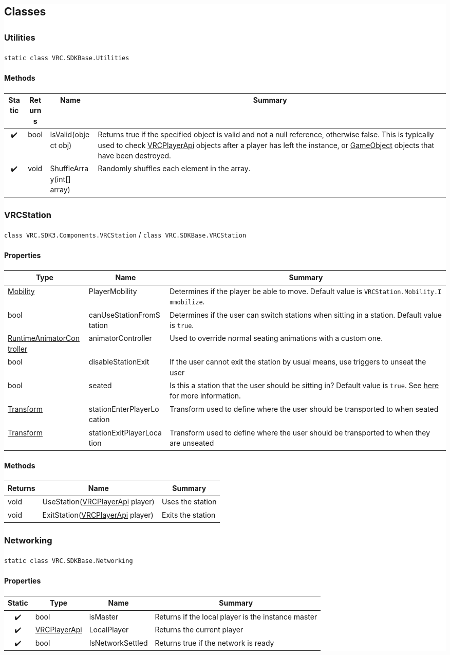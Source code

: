 
## Classes

### Utilities
`static class VRC.SDKBase.Utilities`

#### Methods
| Static | Returns | Name | Summary |
| :---: | --- | --- | --- |
| ✔️ | bool | IsValid(object obj) | Returns true if the specified object is valid and not a null reference, otherwise false.  This is typically used to check [VRCPlayerApi](#vrcplayerapi) objects after a player has left the instance, or [GameObject](https://docs.unity3d.com/ScriptReference/GameObject.html) objects that have been destroyed. |
| ✔️ | void | ShuffleArray(int[] array) | Randomly shuffles each element in the array. |

### VRCStation
`class VRC.SDK3.Components.VRCStation` / `class VRC.SDKBase.VRCStation`

#### Properties
| Type | Name | Summary |
| --- | --- | --- |
| [Mobility](#mobility) | PlayerMobility | Determines if the player be able to move.  Default value is `VRCStation.Mobility.Immobilize`. |
| bool | canUseStationFromStation | Determines if the user can switch stations when sitting in a station. Default value is `true`. |
| [RuntimeAnimatorController](https://docs.unity3d.com/ScriptReference/RuntimeAnimatorController.html) | animatorController | Used to override normal seating animations with a custom one. |
| bool | disableStationExit | If the user cannot exit the station by usual means, use triggers to unseat the user |
| bool | seated | Is this a station that the user should be sitting in? Default value is `true`. See [here](https://docs.vrchat.com/docs/vrc_station) for more information. |
| [Transform](https://docs.unity3d.com/ScriptReference/Transform.html) | stationEnterPlayerLocation | Transform used to define where the user should be transported to when seated |
| [Transform](https://docs.unity3d.com/ScriptReference/Transform.html) | stationExitPlayerLocation | Transform used to define where the user should be transported to when they are unseated |

#### Methods
| Returns | Name | Summary |
| --- | --- | --- |
| void | UseStation([VRCPlayerApi](#vrcplayerapi) player) | Uses the station |
| void | ExitStation([VRCPlayerApi](#vrcplayerapi) player) | Exits the station |

### Networking
`static class VRC.SDKBase.Networking`

#### Properties
| Static | Type | Name | Summary |
| :---: | --- | --- | --- |
| ✔️ | bool | isMaster | Returns if the local player is the instance master |
| ✔️ | [VRCPlayerApi](#vrcplayerapi) | LocalPlayer | Returns the current player |
| ✔️ | bool | IsNetworkSettled | Returns true if the network is ready |
